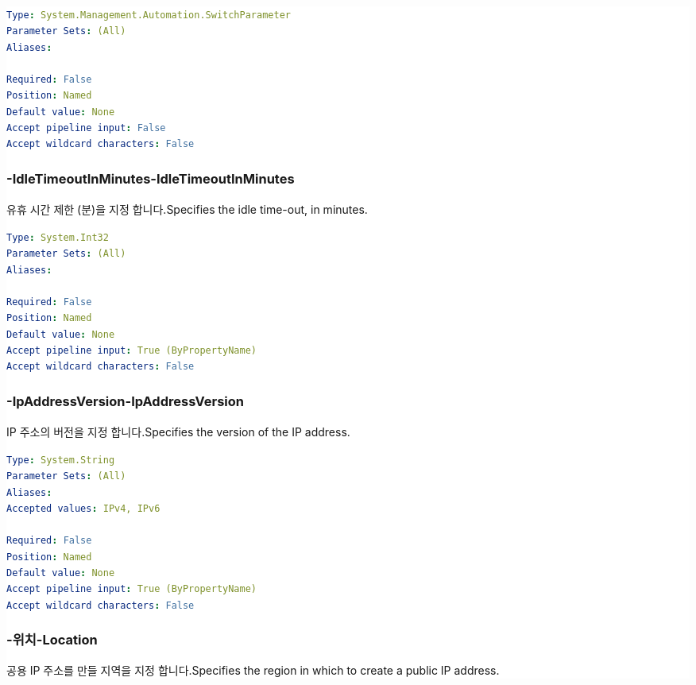 ```yaml
Type: System.Management.Automation.SwitchParameter
Parameter Sets: (All)
Aliases: 

Required: False
Position: Named
Default value: None
Accept pipeline input: False
Accept wildcard characters: False
```

### <span data-ttu-id="75e67-126">-IdleTimeoutInMinutes</span><span class="sxs-lookup"><span data-stu-id="75e67-126">-IdleTimeoutInMinutes</span></span>
<span data-ttu-id="75e67-127">유휴 시간 제한 (분)을 지정 합니다.</span><span class="sxs-lookup"><span data-stu-id="75e67-127">Specifies the idle time-out, in minutes.</span></span>

```yaml
Type: System.Int32
Parameter Sets: (All)
Aliases: 

Required: False
Position: Named
Default value: None
Accept pipeline input: True (ByPropertyName)
Accept wildcard characters: False
```

### <span data-ttu-id="75e67-128">-IpAddressVersion</span><span class="sxs-lookup"><span data-stu-id="75e67-128">-IpAddressVersion</span></span>
<span data-ttu-id="75e67-129">IP 주소의 버전을 지정 합니다.</span><span class="sxs-lookup"><span data-stu-id="75e67-129">Specifies the version of the IP address.</span></span>

```yaml
Type: System.String
Parameter Sets: (All)
Aliases: 
Accepted values: IPv4, IPv6

Required: False
Position: Named
Default value: None
Accept pipeline input: True (ByPropertyName)
Accept wildcard characters: False
```

### <span data-ttu-id="75e67-130">-위치</span><span class="sxs-lookup"><span data-stu-id="75e67-130">-Location</span></span>
<span data-ttu-id="75e67-131">공용 IP 주소를 만들 지역을 지정 합니다.</span><span class="sxs-lookup"><span data-stu-id="75e67-131">Specifies the region in which to create a public IP address.</span></span>
